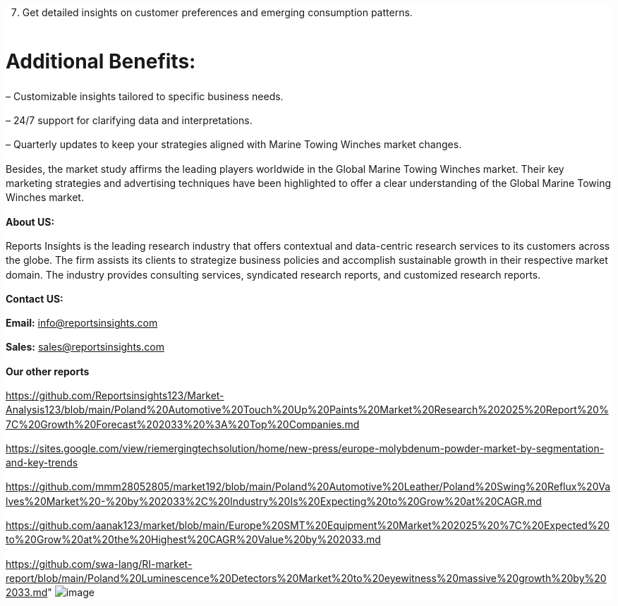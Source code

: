7. Get detailed insights on customer preferences and emerging consumption patterns.

# <strong>Additional Benefits:</strong>

– Customizable insights tailored to specific business needs.

– 24/7 support for clarifying data and interpretations.

– Quarterly updates to keep your strategies aligned with Marine Towing Winches market changes.

Besides, the market study affirms the leading players worldwide in the Global Marine Towing Winches market. Their key marketing strategies and advertising techniques have been highlighted to offer a clear understanding of the Global Marine Towing Winches market.

<strong><strong>About US</strong>:</strong>

Reports Insights is the leading research industry that offers contextual and data-centric research services to its customers across the globe. The firm assists its clients to strategize business policies and accomplish sustainable growth in their respective market domain. The industry provides consulting services, syndicated research reports, and customized research reports.

<strong>Contact US:</strong>

<p class=><b>Email:</b> <a href=mailto:info@reportsinsights.com>info@reportsinsights.com</a></p>
<p class=><b>Sales:</b> <a href=mailto:sales@reportsinsights.com>sales@reportsinsights.com</a></p>

<strong>Our other reports</strong>

<a href=https://github.com/Reportsinsights123/Market-Analysis123/blob/main/Poland%20Automotive%20Touch%20Up%20Paints%20Market%20Research%202025%20Report%20%7C%20Growth%20Forecast%202033%20%3A%20Top%20Companies.md>https://github.com/Reportsinsights123/Market-Analysis123/blob/main/Poland%20Automotive%20Touch%20Up%20Paints%20Market%20Research%202025%20Report%20%7C%20Growth%20Forecast%202033%20%3A%20Top%20Companies.md</a>

<a href=https://sites.google.com/view/riemergingtechsolution/home/new-press/europe-molybdenum-powder-market-by-segmentation-and-key-trends>https://sites.google.com/view/riemergingtechsolution/home/new-press/europe-molybdenum-powder-market-by-segmentation-and-key-trends</a>

<a href=https://github.com/mmm28052805/market192/blob/main/Poland%20Automotive%20Leather/Poland%20Swing%20Reflux%20Valves%20Market%20-%20by%202033%2C%20Industry%20Is%20Expecting%20to%20Grow%20at%20CAGR.md>https://github.com/mmm28052805/market192/blob/main/Poland%20Automotive%20Leather/Poland%20Swing%20Reflux%20Valves%20Market%20-%20by%202033%2C%20Industry%20Is%20Expecting%20to%20Grow%20at%20CAGR.md</a>

<a href=https://github.com/aanak123/market/blob/main/Europe%20SMT%20Equipment%20Market%202025%20%7C%20Expected%20to%20Grow%20at%20the%20Highest%20CAGR%20Value%20by%202033.md>https://github.com/aanak123/market/blob/main/Europe%20SMT%20Equipment%20Market%202025%20%7C%20Expected%20to%20Grow%20at%20the%20Highest%20CAGR%20Value%20by%202033.md</a>

<a href=https://github.com/swa-lang/RI-market-report/blob/main/Poland%20Luminescence%20Detectors%20Market%20to%20eyewitness%20massive%20growth%20by%202033.md>https://github.com/swa-lang/RI-market-report/blob/main/Poland%20Luminescence%20Detectors%20Market%20to%20eyewitness%20massive%20growth%20by%202033.md</a>"
![image](https://github.com/user-attachments/assets/8bc4291a-33ad-4533-817c-ab33cb9b5e67)
